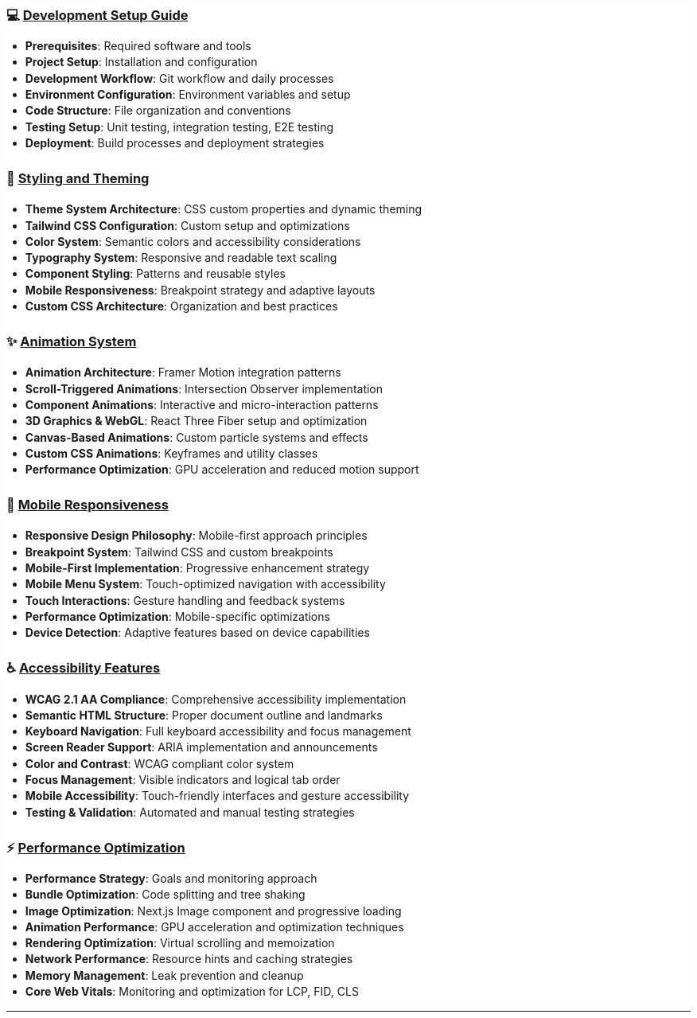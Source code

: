 ### 💻 [Development Setup Guide](./DEVELOPMENT_SETUP.md)
- **Prerequisites**: Required software and tools
- **Project Setup**: Installation and configuration
- **Development Workflow**: Git workflow and daily processes
- **Environment Configuration**: Environment variables and setup
- **Code Structure**: File organization and conventions
- **Testing Setup**: Unit testing, integration testing, E2E testing
- **Deployment**: Build processes and deployment strategies

### 🎨 [Styling and Theming](./STYLING_THEMING.md)
- **Theme System Architecture**: CSS custom properties and dynamic theming
- **Tailwind CSS Configuration**: Custom setup and optimizations
- **Color System**: Semantic colors and accessibility considerations
- **Typography System**: Responsive and readable text scaling
- **Component Styling**: Patterns and reusable styles
- **Mobile Responsiveness**: Breakpoint strategy and adaptive layouts
- **Custom CSS Architecture**: Organization and best practices

### ✨ [Animation System](./ANIMATION_SYSTEM.md)
- **Animation Architecture**: Framer Motion integration patterns
- **Scroll-Triggered Animations**: Intersection Observer implementation
- **Component Animations**: Interactive and micro-interaction patterns
- **3D Graphics & WebGL**: React Three Fiber setup and optimization
- **Canvas-Based Animations**: Custom particle systems and effects
- **Custom CSS Animations**: Keyframes and utility classes
- **Performance Optimization**: GPU acceleration and reduced motion support

### 📱 [Mobile Responsiveness](./MOBILE_RESPONSIVENESS.md)
- **Responsive Design Philosophy**: Mobile-first approach principles
- **Breakpoint System**: Tailwind CSS and custom breakpoints
- **Mobile-First Implementation**: Progressive enhancement strategy
- **Mobile Menu System**: Touch-optimized navigation with accessibility
- **Touch Interactions**: Gesture handling and feedback systems
- **Performance Optimization**: Mobile-specific optimizations
- **Device Detection**: Adaptive features based on device capabilities

### ♿ [Accessibility Features](./ACCESSIBILITY.md)
- **WCAG 2.1 AA Compliance**: Comprehensive accessibility implementation
- **Semantic HTML Structure**: Proper document outline and landmarks
- **Keyboard Navigation**: Full keyboard accessibility and focus management
- **Screen Reader Support**: ARIA implementation and announcements
- **Color and Contrast**: WCAG compliant color system
- **Focus Management**: Visible indicators and logical tab order
- **Mobile Accessibility**: Touch-friendly interfaces and gesture accessibility
- **Testing & Validation**: Automated and manual testing strategies

### ⚡ [Performance Optimization](./PERFORMANCE_OPTIMIZATION.md)
- **Performance Strategy**: Goals and monitoring approach
- **Bundle Optimization**: Code splitting and tree shaking
- **Image Optimization**: Next.js Image component and progressive loading
- **Animation Performance**: GPU acceleration and optimization techniques
- **Rendering Optimization**: Virtual scrolling and memoization
- **Network Performance**: Resource hints and caching strategies
- **Memory Management**: Leak prevention and cleanup
- **Core Web Vitals**: Monitoring and optimization for LCP, FID, CLS

---